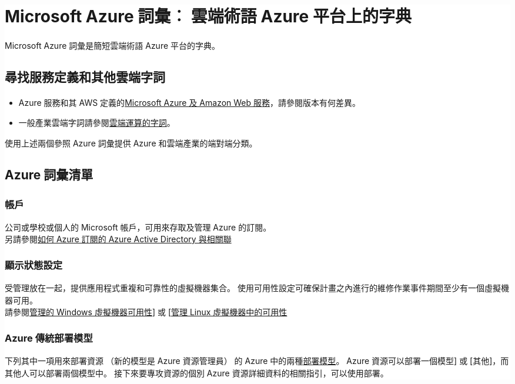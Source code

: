<properties
    pageTitle="Azure 詞彙-Azure 字典 |Microsoft Azure"
    description="若要瞭解雲端術語 Azure 平台上的使用 Azure 詞彙。 這個簡短的 Azure 字典提供 Azure 常見雲端規定定義。"
    keywords="Azure 的字典、 雲端術語、 Azure 詞彙、 術語定義、 雲端字詞"
    services="na"
    documentationCenter="na"
    authors="MonicaRush"
    manager="jhubbard"
    editor=""/>

<tags
    ms.service="multiple"
    ms.workload="na"
    ms.tgt_pltfrm="na"
    ms.devlang="na"
    ms.topic="article"
    ms.date="08/03/2016"
    ms.author="monicar"/>


# <a name="microsoft-azure-glossary-a-dictionary-of-cloud-terminology-on-the-azure-platform"></a>Microsoft Azure 詞彙︰ 雲端術語 Azure 平台上的字典

Microsoft Azure 詞彙是簡短雲端術語 Azure 平台的字典。

## <a name="find-service-definitions-and-other-cloud-terms"></a>尋找服務定義和其他雲端字詞

* Azure 服務和其 AWS 定義的[Microsoft Azure 及 Amazon Web 服務](https://azure.microsoft.com/campaigns/azure-vs-aws/mapping/)，請參閱版本有何差異。

* 一般產業雲端字詞請參閱[雲端運算的字詞](https://azure.microsoft.com/overview/cloud-computing-dictionary/)。

使用上述兩個參照 Azure 詞彙提供 Azure 和雲端產業的端對端分類。  

## <a name="azure-glossary-list"></a>Azure 詞彙清單


### <a name="account"></a>帳戶  
公司或學校或個人的 Microsoft 帳戶，可用來存取及管理 Azure 的訂閱。  
另請參閱[如何 Azure 訂閱的 Azure Active Directory 與相關聯](./active-directory/active-directory-how-subscriptions-associated-directory.md)


### <a name="availability-set"></a>顯示狀態設定  
受管理放在一起，提供應用程式重複和可靠性的虛擬機器集合。 使用可用性設定可確保計畫之內進行的維修作業事件期間至少有一個虛擬機器可用。  
請參閱[管理的 Windows 虛擬機器可用性](./virtual-machines/virtual-machines-windows-manage-availability.md)] 或 [[管理 Linux 虛擬機器中的可用性](./virtual-machines/virtual-machines-linux-manage-availability.md)


### <a name="classic-model"></a>Azure 傳統部署模型  
下列其中一項用來部署資源 （新的模型是 Azure 資源管理員） 的 Azure 中的兩種[部署模型](resource-manager-deployment-model.md)。 Azure 資源可以部署一個模型] 或 [其他]，而其他人可以部署兩個模型中。 接下來要專攻資源的個別 Azure 資源詳細資料的相關指引，可以使用部署。
